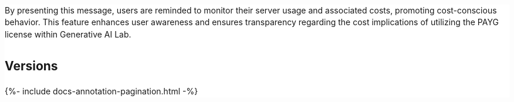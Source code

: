 By presenting this message, users are reminded to monitor their server usage and associated costs, promoting cost-conscious behavior. This feature enhances user awareness and ensures transparency regarding the cost implications of utilizing the PAYG license within Generative AI Lab.


</div><div class="prev_ver h3-box" markdown="1">

## Versions

</div>

{%- include docs-annotation-pagination.html -%}
